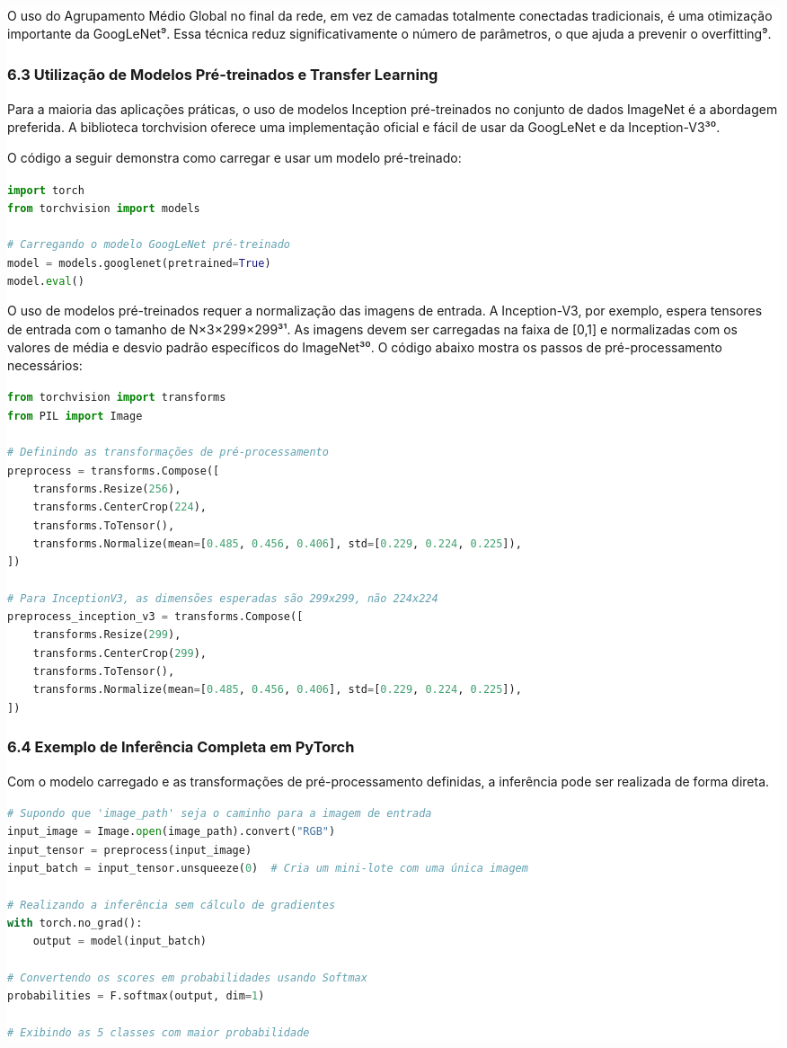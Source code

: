 O uso do Agrupamento Médio Global no final da rede, em vez de camadas totalmente conectadas tradicionais, é uma otimização importante da GoogLeNet⁹. Essa técnica reduz significativamente o número de parâmetros, o que ajuda a prevenir o overfitting⁹.

### 6.3 Utilização de Modelos Pré-treinados e Transfer Learning

Para a maioria das aplicações práticas, o uso de modelos Inception pré-treinados no conjunto de dados ImageNet é a abordagem preferida. A biblioteca torchvision oferece uma implementação oficial e fácil de usar da GoogLeNet e da Inception-V3³⁰.

O código a seguir demonstra como carregar e usar um modelo pré-treinado:

```python
import torch
from torchvision import models

# Carregando o modelo GoogLeNet pré-treinado
model = models.googlenet(pretrained=True)
model.eval()
```

O uso de modelos pré-treinados requer a normalização das imagens de entrada. A Inception-V3, por exemplo, espera tensores de entrada com o tamanho de N×3×299×299³¹. As imagens devem ser carregadas na faixa de [0,1] e normalizadas com os valores de média e desvio padrão específicos do ImageNet³⁰. O código abaixo mostra os passos de pré-processamento necessários:

```python
from torchvision import transforms
from PIL import Image

# Definindo as transformações de pré-processamento
preprocess = transforms.Compose([
    transforms.Resize(256),
    transforms.CenterCrop(224),
    transforms.ToTensor(),
    transforms.Normalize(mean=[0.485, 0.456, 0.406], std=[0.229, 0.224, 0.225]),
])

# Para InceptionV3, as dimensões esperadas são 299x299, não 224x224
preprocess_inception_v3 = transforms.Compose([
    transforms.Resize(299),
    transforms.CenterCrop(299),
    transforms.ToTensor(),
    transforms.Normalize(mean=[0.485, 0.456, 0.406], std=[0.229, 0.224, 0.225]),
])
```

### 6.4 Exemplo de Inferência Completa em PyTorch

Com o modelo carregado e as transformações de pré-processamento definidas, a inferência pode ser realizada de forma direta.

```python
# Supondo que 'image_path' seja o caminho para a imagem de entrada
input_image = Image.open(image_path).convert("RGB")
input_tensor = preprocess(input_image)
input_batch = input_tensor.unsqueeze(0)  # Cria um mini-lote com uma única imagem

# Realizando a inferência sem cálculo de gradientes
with torch.no_grad():
    output = model(input_batch)

# Convertendo os scores em probabilidades usando Softmax
probabilities = F.softmax(output, dim=1)

# Exibindo as 5 classes com maior probabilidade
```